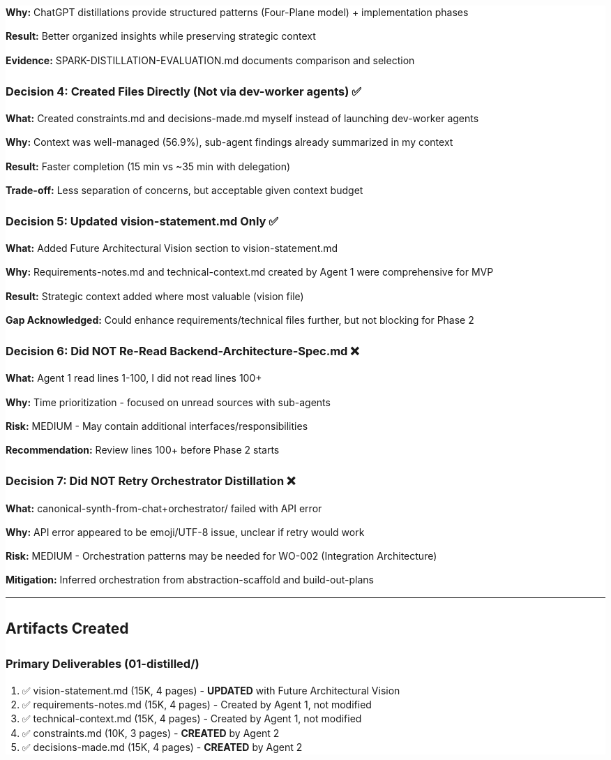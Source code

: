 **Why:** ChatGPT distillations provide structured patterns (Four-Plane model) + implementation phases

**Result:** Better organized insights while preserving strategic context

**Evidence:** SPARK-DISTILLATION-EVALUATION.md documents comparison and selection

### Decision 4: Created Files Directly (Not via dev-worker agents) ✅
**What:** Created constraints.md and decisions-made.md myself instead of launching dev-worker agents

**Why:** Context was well-managed (56.9%), sub-agent findings already summarized in my context

**Result:** Faster completion (15 min vs ~35 min with delegation)

**Trade-off:** Less separation of concerns, but acceptable given context budget

### Decision 5: Updated vision-statement.md Only ✅
**What:** Added Future Architectural Vision section to vision-statement.md

**Why:** Requirements-notes.md and technical-context.md created by Agent 1 were comprehensive for MVP

**Result:** Strategic context added where most valuable (vision file)

**Gap Acknowledged:** Could enhance requirements/technical files further, but not blocking for Phase 2

### Decision 6: Did NOT Re-Read Backend-Architecture-Spec.md ❌
**What:** Agent 1 read lines 1-100, I did not read lines 100+

**Why:** Time prioritization - focused on unread sources with sub-agents

**Risk:** MEDIUM - May contain additional interfaces/responsibilities

**Recommendation:** Review lines 100+ before Phase 2 starts

### Decision 7: Did NOT Retry Orchestrator Distillation ❌
**What:** canonical-synth-from-chat+orchestrator/ failed with API error

**Why:** API error appeared to be emoji/UTF-8 issue, unclear if retry would work

**Risk:** MEDIUM - Orchestration patterns may be needed for WO-002 (Integration Architecture)

**Mitigation:** Inferred orchestration from abstraction-scaffold and build-out-plans

---

## Artifacts Created

### Primary Deliverables (01-distilled/)
1. ✅ vision-statement.md (15K, 4 pages) - **UPDATED** with Future Architectural Vision
2. ✅ requirements-notes.md (15K, 4 pages) - Created by Agent 1, not modified
3. ✅ technical-context.md (15K, 4 pages) - Created by Agent 1, not modified
4. ✅ constraints.md (10K, 3 pages) - **CREATED** by Agent 2
5. ✅ decisions-made.md (15K, 4 pages) - **CREATED** by Agent 2
